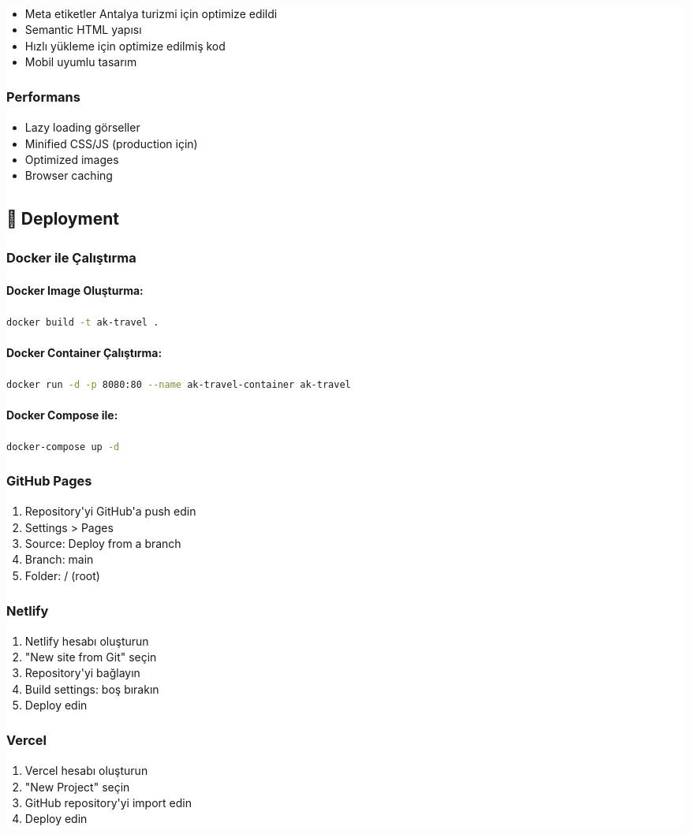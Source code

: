- Meta etiketler Antalya turizmi için optimize edildi
- Semantic HTML yapısı
- Hızlı yükleme için optimize edilmiş kod
- Mobil uyumlu tasarım

### Performans

- Lazy loading görseller
- Minified CSS/JS (production için)
- Optimized images
- Browser caching

## 🚀 Deployment

### Docker ile Çalıştırma

#### Docker Image Oluşturma:
```bash
docker build -t ak-travel .
```

#### Docker Container Çalıştırma:
```bash
docker run -d -p 8080:80 --name ak-travel-container ak-travel
```

#### Docker Compose ile:
```bash
docker-compose up -d
```

### GitHub Pages

1. Repository'yi GitHub'a push edin
2. Settings > Pages
3. Source: Deploy from a branch
4. Branch: main
5. Folder: / (root)

### Netlify

1. Netlify hesabı oluşturun
2. "New site from Git" seçin
3. Repository'yi bağlayın
4. Build settings: boş bırakın
5. Deploy edin

### Vercel

1. Vercel hesabı oluşturun
2. "New Project" seçin
3. GitHub repository'yi import edin
4. Deploy edin

